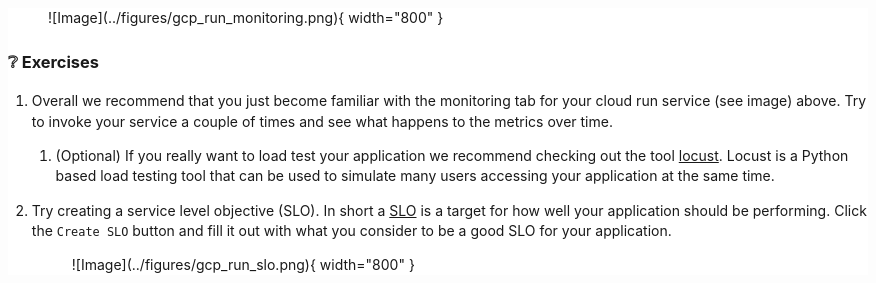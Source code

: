 
<figure markdown>
![Image](../figures/gcp_run_monitoring.png){ width="800" }
</figure>

### ❔ Exercises

1. Overall we recommend that you just become familiar with the monitoring tab for your cloud run service (see image)
    above. Try to invoke your service a couple of times and see what happens to the metrics over time.

    1. (Optional) If you really want to load test your application we recommend checking out the tool
        [locust](https://locust.io/). Locust is a Python based load testing tool that can be used to simulate many
        users accessing your application at the same time.

2. Try creating a service level objective (SLO). In short a [SLO](https://sre.google/sre-book/service-level-objectives/)
    is a target for how well your application should be performing. Click the `Create SLO` button and fill it out with
    what you consider to be a good SLO for your application.

    <figure markdown>
    ![Image](../figures/gcp_run_slo.png){ width="800" }
    </figure>
